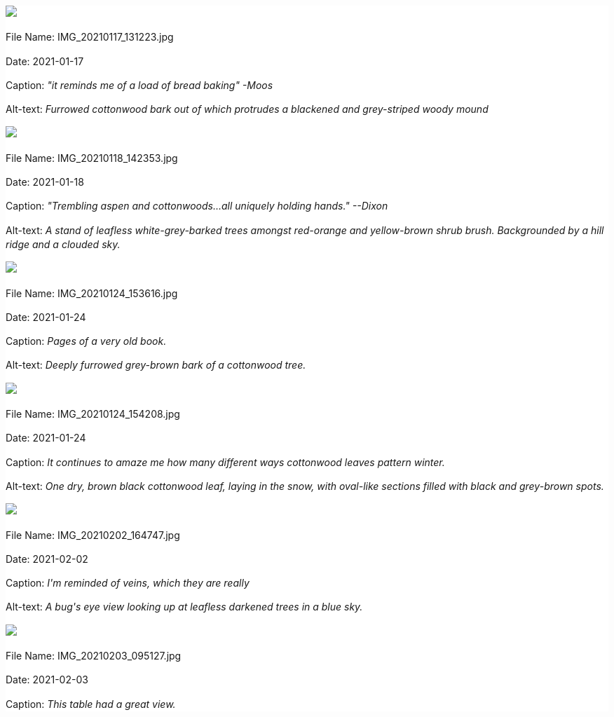 ![](https://raw.githubusercontent.com/deniledam/thesis-images-2021/main/IMG_20210117_131223.jpg)

File Name: IMG_20210117_131223.jpg

Date: 2021-01-17

Caption: *"it reminds me of a load of bread baking" -Moos*

Alt-text: *Furrowed cottonwood bark out of which protrudes a blackened and grey-striped woody mound*

![](https://raw.githubusercontent.com/deniledam/thesis-images-2021/main/IMG_20210118_142353.jpg)

File Name: IMG_20210118_142353.jpg

Date: 2021-01-18

Caption: *"Trembling aspen and cottonwoods...all uniquely holding hands." --Dixon*

Alt-text: *A stand of leafless white-grey-barked trees amongst red-orange and yellow-brown shrub brush. Backgrounded by a hill ridge and a clouded sky.*

![](https://raw.githubusercontent.com/deniledam/thesis-images-2021/main/IMG_20210124_153616.jpg)

File Name: IMG_20210124_153616.jpg

Date: 2021-01-24

Caption: *Pages of a very old book.*

Alt-text: *Deeply furrowed grey-brown bark of a cottonwood tree.*

![](https://raw.githubusercontent.com/deniledam/thesis-images-2021/main/IMG_20210124_154208.jpg)

File Name: IMG_20210124_154208.jpg

Date: 2021-01-24

Caption: *It continues to amaze me how many different ways cottonwood leaves pattern winter.*

Alt-text: *One dry, brown black cottonwood leaf, laying in the snow, with oval-like sections filled with black and grey-brown spots.*

![](https://raw.githubusercontent.com/deniledam/thesis-images-2021/main/IMG_20210202_164747.jpg)

File Name: IMG_20210202_164747.jpg

Date: 2021-02-02

Caption: *I'm reminded of veins, which they are really*

Alt-text: *A bug's eye view looking up at leafless darkened trees in a blue sky.*

![](https://raw.githubusercontent.com/deniledam/thesis-images-2021/main/IMG_20210203_095127.jpg)

File Name: IMG_20210203_095127.jpg

Date: 2021-02-03

Caption: *This table had a great view.*
